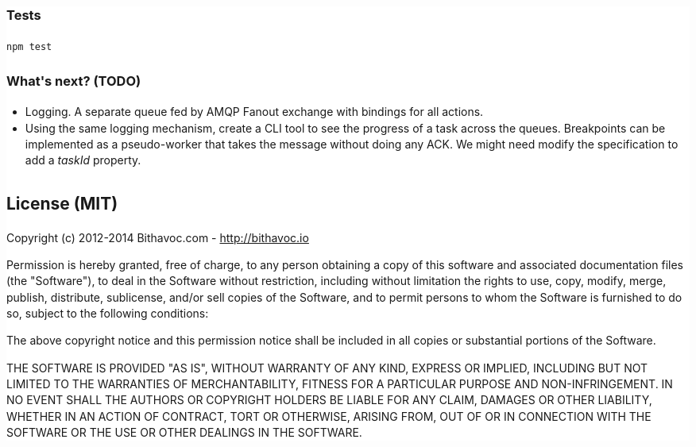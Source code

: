 
### Tests

    npm test

### What's next? (TODO)

* Logging. A separate queue fed by AMQP Fanout exchange with bindings for all actions.
* Using the same logging mechanism, create a CLI tool to see the progress of a task across the queues. Breakpoints can be implemented as a pseudo-worker that takes the message without doing any ACK. We might need modify the specification to add a *taskId* property.

## License (MIT)

Copyright (c) 2012-2014 Bithavoc.com -  http://bithavoc.io

Permission is hereby granted, free of charge, to any person obtaining a copy of this software and associated documentation files (the "Software"), to deal in the Software without restriction, including without limitation the rights to use, copy, modify, merge, publish, distribute, sublicense, and/or sell copies of the Software, and to permit persons to whom the Software is furnished to do so, subject to the following conditions:

The above copyright notice and this permission notice shall be included in all copies or substantial portions of the Software.

THE SOFTWARE IS PROVIDED "AS IS", WITHOUT WARRANTY OF ANY KIND, EXPRESS OR IMPLIED, INCLUDING BUT NOT LIMITED TO THE WARRANTIES OF MERCHANTABILITY, FITNESS FOR A PARTICULAR PURPOSE AND NON-INFRINGEMENT. IN NO EVENT SHALL THE AUTHORS OR COPYRIGHT HOLDERS BE LIABLE FOR ANY CLAIM, DAMAGES OR OTHER LIABILITY, WHETHER IN AN ACTION OF CONTRACT, TORT OR OTHERWISE, ARISING FROM, OUT OF OR IN CONNECTION WITH THE SOFTWARE OR THE USE OR OTHER DEALINGS IN THE SOFTWARE.

